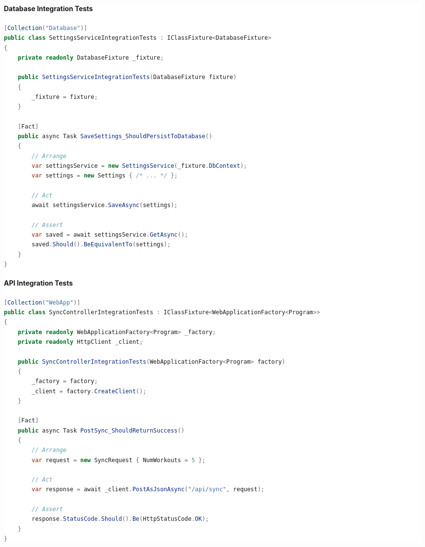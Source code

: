 #### Database Integration Tests
```csharp
[Collection("Database")]
public class SettingsServiceIntegrationTests : IClassFixture<DatabaseFixture>
{
    private readonly DatabaseFixture _fixture;
    
    public SettingsServiceIntegrationTests(DatabaseFixture fixture)
    {
        _fixture = fixture;
    }
    
    [Fact]
    public async Task SaveSettings_ShouldPersistToDatabase()
    {
        // Arrange
        var settingsService = new SettingsService(_fixture.DbContext);
        var settings = new Settings { /* ... */ };
        
        // Act
        await settingsService.SaveAsync(settings);
        
        // Assert
        var saved = await settingsService.GetAsync();
        saved.Should().BeEquivalentTo(settings);
    }
}
```

#### API Integration Tests
```csharp
[Collection("WebApp")]
public class SyncControllerIntegrationTests : IClassFixture<WebApplicationFactory<Program>>
{
    private readonly WebApplicationFactory<Program> _factory;
    private readonly HttpClient _client;
    
    public SyncControllerIntegrationTests(WebApplicationFactory<Program> factory)
    {
        _factory = factory;
        _client = factory.CreateClient();
    }
    
    [Fact]
    public async Task PostSync_ShouldReturnSuccess()
    {
        // Arrange
        var request = new SyncRequest { NumWorkouts = 5 };
        
        // Act
        var response = await _client.PostAsJsonAsync("/api/sync", request);
        
        // Assert
        response.StatusCode.Should().Be(HttpStatusCode.OK);
    }
}
```
